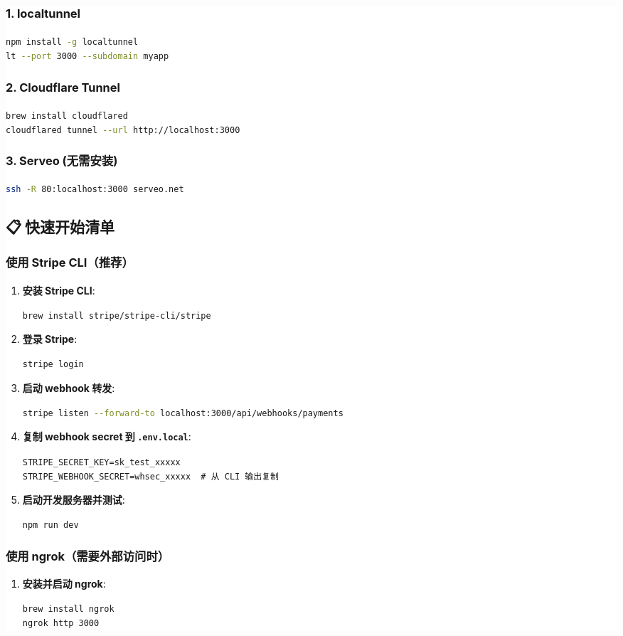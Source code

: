 ### 1. localtunnel
```bash
npm install -g localtunnel
lt --port 3000 --subdomain myapp
```

### 2. Cloudflare Tunnel
```bash
brew install cloudflared
cloudflared tunnel --url http://localhost:3000
```

### 3. Serveo (无需安装)
```bash
ssh -R 80:localhost:3000 serveo.net
```

## 📋 快速开始清单

### 使用 Stripe CLI（推荐）

1. **安装 Stripe CLI**:
   ```bash
   brew install stripe/stripe-cli/stripe
   ```

2. **登录 Stripe**:
   ```bash
   stripe login
   ```

3. **启动 webhook 转发**:
   ```bash
   stripe listen --forward-to localhost:3000/api/webhooks/payments
   ```

4. **复制 webhook secret 到 `.env.local`**:
   ```env
   STRIPE_SECRET_KEY=sk_test_xxxxx
   STRIPE_WEBHOOK_SECRET=whsec_xxxxx  # 从 CLI 输出复制
   ```

5. **启动开发服务器并测试**:
   ```bash
   npm run dev
   ```

### 使用 ngrok（需要外部访问时）

1. **安装并启动 ngrok**:
   ```bash
   brew install ngrok
   ngrok http 3000
   ```
